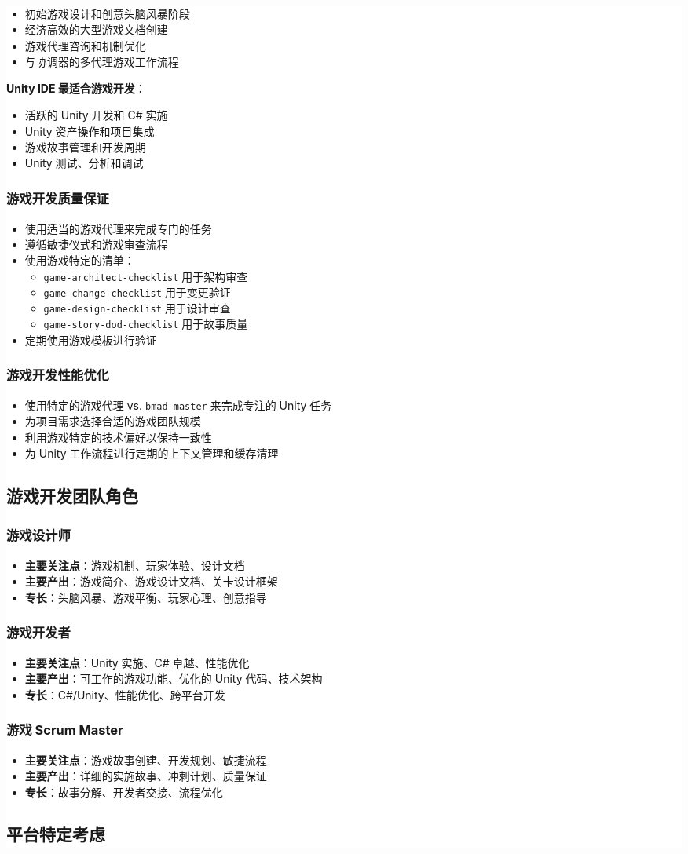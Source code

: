 - 初始游戏设计和创意头脑风暴阶段
- 经济高效的大型游戏文档创建
- 游戏代理咨询和机制优化
- 与协调器的多代理游戏工作流程

**Unity IDE 最适合游戏开发**：

- 活跃的 Unity 开发和 C# 实施
- Unity 资产操作和项目集成
- 游戏故事管理和开发周期
- Unity 测试、分析和调试

### 游戏开发质量保证

- 使用适当的游戏代理来完成专门的任务
- 遵循敏捷仪式和游戏审查流程
- 使用游戏特定的清单：
  - `game-architect-checklist` 用于架构审查
  - `game-change-checklist` 用于变更验证
  - `game-design-checklist` 用于设计审查
  - `game-story-dod-checklist` 用于故事质量
- 定期使用游戏模板进行验证

### 游戏开发性能优化

- 使用特定的游戏代理 vs. `bmad-master` 来完成专注的 Unity 任务
- 为项目需求选择合适的游戏团队规模
- 利用游戏特定的技术偏好以保持一致性
- 为 Unity 工作流程进行定期的上下文管理和缓存清理

## 游戏开发团队角色

### 游戏设计师

- **主要关注点**：游戏机制、玩家体验、设计文档
- **主要产出**：游戏简介、游戏设计文档、关卡设计框架
- **专长**：头脑风暴、游戏平衡、玩家心理、创意指导

### 游戏开发者

- **主要关注点**：Unity 实施、C# 卓越、性能优化
- **主要产出**：可工作的游戏功能、优化的 Unity 代码、技术架构
- **专长**：C#/Unity、性能优化、跨平台开发

### 游戏 Scrum Master

- **主要关注点**：游戏故事创建、开发规划、敏捷流程
- **主要产出**：详细的实施故事、冲刺计划、质量保证
- **专长**：故事分解、开发者交接、流程优化

## 平台特定考虑
